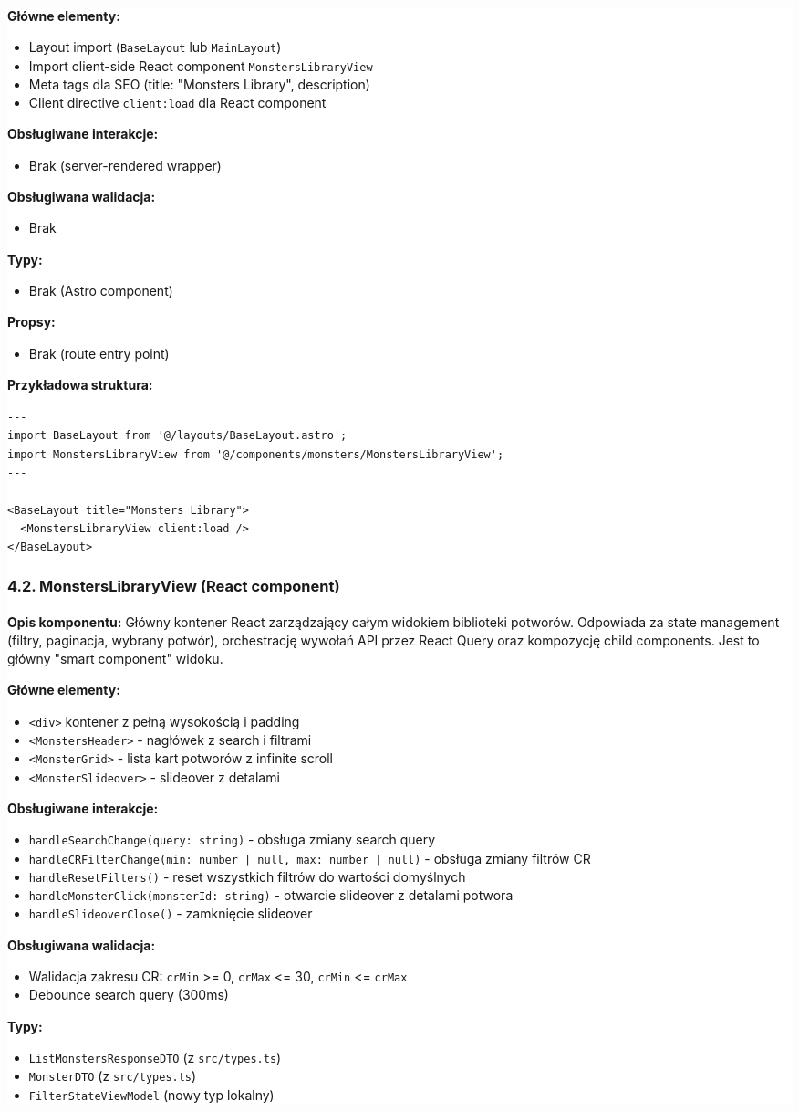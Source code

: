 **Główne elementy:**
- Layout import (`BaseLayout` lub `MainLayout`)
- Import client-side React component `MonstersLibraryView`
- Meta tags dla SEO (title: "Monsters Library", description)
- Client directive `client:load` dla React component

**Obsługiwane interakcje:**
- Brak (server-rendered wrapper)

**Obsługiwana walidacja:**
- Brak

**Typy:**
- Brak (Astro component)

**Propsy:**
- Brak (route entry point)

**Przykładowa struktura:**
```astro
---
import BaseLayout from '@/layouts/BaseLayout.astro';
import MonstersLibraryView from '@/components/monsters/MonstersLibraryView';
---

<BaseLayout title="Monsters Library">
  <MonstersLibraryView client:load />
</BaseLayout>
```

### 4.2. MonstersLibraryView (React component)

**Opis komponentu:**
Główny kontener React zarządzający całym widokiem biblioteki potworów. Odpowiada za state management (filtry, paginacja, wybrany potwór), orchestrację wywołań API przez React Query oraz kompozycję child components. Jest to główny "smart component" widoku.

**Główne elementy:**
- `<div>` kontener z pełną wysokością i padding
- `<MonstersHeader>` - nagłówek z search i filtrami
- `<MonsterGrid>` - lista kart potworów z infinite scroll
- `<MonsterSlideover>` - slideover z detalami

**Obsługiwane interakcje:**
- `handleSearchChange(query: string)` - obsługa zmiany search query
- `handleCRFilterChange(min: number | null, max: number | null)` - obsługa zmiany filtrów CR
- `handleResetFilters()` - reset wszystkich filtrów do wartości domyślnych
- `handleMonsterClick(monsterId: string)` - otwarcie slideover z detalami potwora
- `handleSlideoverClose()` - zamknięcie slideover

**Obsługiwana walidacja:**
- Walidacja zakresu CR: `crMin` >= 0, `crMax` <= 30, `crMin` <= `crMax`
- Debounce search query (300ms)

**Typy:**
- `ListMonstersResponseDTO` (z `src/types.ts`)
- `MonsterDTO` (z `src/types.ts`)
- `FilterStateViewModel` (nowy typ lokalny)
